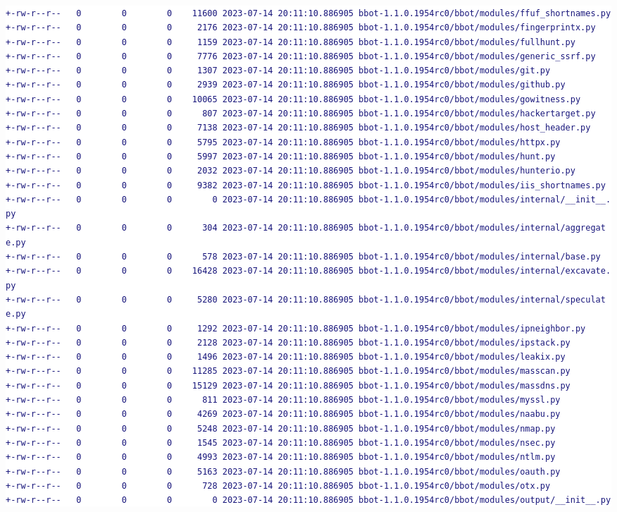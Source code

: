 ```diff
+-rw-r--r--   0        0        0    11600 2023-07-14 20:11:10.886905 bbot-1.1.0.1954rc0/bbot/modules/ffuf_shortnames.py
+-rw-r--r--   0        0        0     2176 2023-07-14 20:11:10.886905 bbot-1.1.0.1954rc0/bbot/modules/fingerprintx.py
+-rw-r--r--   0        0        0     1159 2023-07-14 20:11:10.886905 bbot-1.1.0.1954rc0/bbot/modules/fullhunt.py
+-rw-r--r--   0        0        0     7776 2023-07-14 20:11:10.886905 bbot-1.1.0.1954rc0/bbot/modules/generic_ssrf.py
+-rw-r--r--   0        0        0     1307 2023-07-14 20:11:10.886905 bbot-1.1.0.1954rc0/bbot/modules/git.py
+-rw-r--r--   0        0        0     2939 2023-07-14 20:11:10.886905 bbot-1.1.0.1954rc0/bbot/modules/github.py
+-rw-r--r--   0        0        0    10065 2023-07-14 20:11:10.886905 bbot-1.1.0.1954rc0/bbot/modules/gowitness.py
+-rw-r--r--   0        0        0      807 2023-07-14 20:11:10.886905 bbot-1.1.0.1954rc0/bbot/modules/hackertarget.py
+-rw-r--r--   0        0        0     7138 2023-07-14 20:11:10.886905 bbot-1.1.0.1954rc0/bbot/modules/host_header.py
+-rw-r--r--   0        0        0     5795 2023-07-14 20:11:10.886905 bbot-1.1.0.1954rc0/bbot/modules/httpx.py
+-rw-r--r--   0        0        0     5997 2023-07-14 20:11:10.886905 bbot-1.1.0.1954rc0/bbot/modules/hunt.py
+-rw-r--r--   0        0        0     2032 2023-07-14 20:11:10.886905 bbot-1.1.0.1954rc0/bbot/modules/hunterio.py
+-rw-r--r--   0        0        0     9382 2023-07-14 20:11:10.886905 bbot-1.1.0.1954rc0/bbot/modules/iis_shortnames.py
+-rw-r--r--   0        0        0        0 2023-07-14 20:11:10.886905 bbot-1.1.0.1954rc0/bbot/modules/internal/__init__.py
+-rw-r--r--   0        0        0      304 2023-07-14 20:11:10.886905 bbot-1.1.0.1954rc0/bbot/modules/internal/aggregate.py
+-rw-r--r--   0        0        0      578 2023-07-14 20:11:10.886905 bbot-1.1.0.1954rc0/bbot/modules/internal/base.py
+-rw-r--r--   0        0        0    16428 2023-07-14 20:11:10.886905 bbot-1.1.0.1954rc0/bbot/modules/internal/excavate.py
+-rw-r--r--   0        0        0     5280 2023-07-14 20:11:10.886905 bbot-1.1.0.1954rc0/bbot/modules/internal/speculate.py
+-rw-r--r--   0        0        0     1292 2023-07-14 20:11:10.886905 bbot-1.1.0.1954rc0/bbot/modules/ipneighbor.py
+-rw-r--r--   0        0        0     2128 2023-07-14 20:11:10.886905 bbot-1.1.0.1954rc0/bbot/modules/ipstack.py
+-rw-r--r--   0        0        0     1496 2023-07-14 20:11:10.886905 bbot-1.1.0.1954rc0/bbot/modules/leakix.py
+-rw-r--r--   0        0        0    11285 2023-07-14 20:11:10.886905 bbot-1.1.0.1954rc0/bbot/modules/masscan.py
+-rw-r--r--   0        0        0    15129 2023-07-14 20:11:10.886905 bbot-1.1.0.1954rc0/bbot/modules/massdns.py
+-rw-r--r--   0        0        0      811 2023-07-14 20:11:10.886905 bbot-1.1.0.1954rc0/bbot/modules/myssl.py
+-rw-r--r--   0        0        0     4269 2023-07-14 20:11:10.886905 bbot-1.1.0.1954rc0/bbot/modules/naabu.py
+-rw-r--r--   0        0        0     5248 2023-07-14 20:11:10.886905 bbot-1.1.0.1954rc0/bbot/modules/nmap.py
+-rw-r--r--   0        0        0     1545 2023-07-14 20:11:10.886905 bbot-1.1.0.1954rc0/bbot/modules/nsec.py
+-rw-r--r--   0        0        0     4993 2023-07-14 20:11:10.886905 bbot-1.1.0.1954rc0/bbot/modules/ntlm.py
+-rw-r--r--   0        0        0     5163 2023-07-14 20:11:10.886905 bbot-1.1.0.1954rc0/bbot/modules/oauth.py
+-rw-r--r--   0        0        0      728 2023-07-14 20:11:10.886905 bbot-1.1.0.1954rc0/bbot/modules/otx.py
+-rw-r--r--   0        0        0        0 2023-07-14 20:11:10.886905 bbot-1.1.0.1954rc0/bbot/modules/output/__init__.py
```
